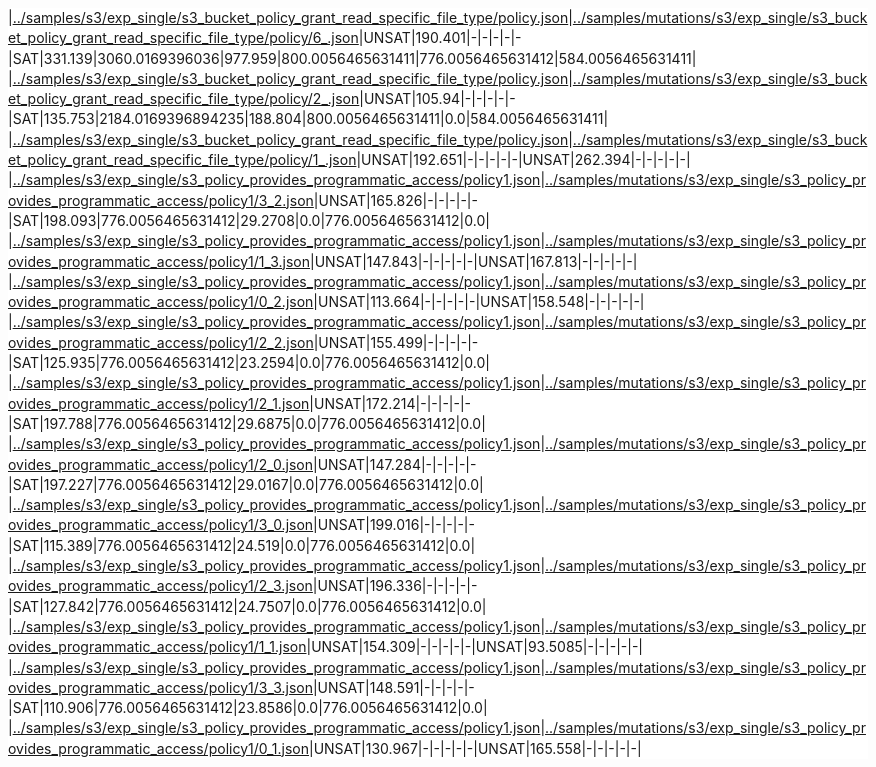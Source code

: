 |[../samples/s3/exp_single/s3_bucket_policy_grant_read_specific_file_type/policy.json](../samples/s3/exp_single/s3_bucket_policy_grant_read_specific_file_type/policy.json)|[../samples/mutations/s3/exp_single/s3_bucket_policy_grant_read_specific_file_type/policy/6_.json](../samples/mutations/s3/exp_single/s3_bucket_policy_grant_read_specific_file_type/policy/6_.json)|UNSAT|190.401|-|-|-|-|-|SAT|331.139|3060.0169396036|977.959|800.0056465631411|776.0056465631412|584.0056465631411|
|[../samples/s3/exp_single/s3_bucket_policy_grant_read_specific_file_type/policy.json](../samples/s3/exp_single/s3_bucket_policy_grant_read_specific_file_type/policy.json)|[../samples/mutations/s3/exp_single/s3_bucket_policy_grant_read_specific_file_type/policy/2_.json](../samples/mutations/s3/exp_single/s3_bucket_policy_grant_read_specific_file_type/policy/2_.json)|UNSAT|105.94|-|-|-|-|-|SAT|135.753|2184.0169396894235|188.804|800.0056465631411|0.0|584.0056465631411|
|[../samples/s3/exp_single/s3_bucket_policy_grant_read_specific_file_type/policy.json](../samples/s3/exp_single/s3_bucket_policy_grant_read_specific_file_type/policy.json)|[../samples/mutations/s3/exp_single/s3_bucket_policy_grant_read_specific_file_type/policy/1_.json](../samples/mutations/s3/exp_single/s3_bucket_policy_grant_read_specific_file_type/policy/1_.json)|UNSAT|192.651|-|-|-|-|-|UNSAT|262.394|-|-|-|-|-|
|[../samples/s3/exp_single/s3_policy_provides_programmatic_access/policy1.json](../samples/s3/exp_single/s3_policy_provides_programmatic_access/policy1.json)|[../samples/mutations/s3/exp_single/s3_policy_provides_programmatic_access/policy1/3_2.json](../samples/mutations/s3/exp_single/s3_policy_provides_programmatic_access/policy1/3_2.json)|UNSAT|165.826|-|-|-|-|-|SAT|198.093|776.0056465631412|29.2708|0.0|776.0056465631412|0.0|
|[../samples/s3/exp_single/s3_policy_provides_programmatic_access/policy1.json](../samples/s3/exp_single/s3_policy_provides_programmatic_access/policy1.json)|[../samples/mutations/s3/exp_single/s3_policy_provides_programmatic_access/policy1/1_3.json](../samples/mutations/s3/exp_single/s3_policy_provides_programmatic_access/policy1/1_3.json)|UNSAT|147.843|-|-|-|-|-|UNSAT|167.813|-|-|-|-|-|
|[../samples/s3/exp_single/s3_policy_provides_programmatic_access/policy1.json](../samples/s3/exp_single/s3_policy_provides_programmatic_access/policy1.json)|[../samples/mutations/s3/exp_single/s3_policy_provides_programmatic_access/policy1/0_2.json](../samples/mutations/s3/exp_single/s3_policy_provides_programmatic_access/policy1/0_2.json)|UNSAT|113.664|-|-|-|-|-|UNSAT|158.548|-|-|-|-|-|
|[../samples/s3/exp_single/s3_policy_provides_programmatic_access/policy1.json](../samples/s3/exp_single/s3_policy_provides_programmatic_access/policy1.json)|[../samples/mutations/s3/exp_single/s3_policy_provides_programmatic_access/policy1/2_2.json](../samples/mutations/s3/exp_single/s3_policy_provides_programmatic_access/policy1/2_2.json)|UNSAT|155.499|-|-|-|-|-|SAT|125.935|776.0056465631412|23.2594|0.0|776.0056465631412|0.0|
|[../samples/s3/exp_single/s3_policy_provides_programmatic_access/policy1.json](../samples/s3/exp_single/s3_policy_provides_programmatic_access/policy1.json)|[../samples/mutations/s3/exp_single/s3_policy_provides_programmatic_access/policy1/2_1.json](../samples/mutations/s3/exp_single/s3_policy_provides_programmatic_access/policy1/2_1.json)|UNSAT|172.214|-|-|-|-|-|SAT|197.788|776.0056465631412|29.6875|0.0|776.0056465631412|0.0|
|[../samples/s3/exp_single/s3_policy_provides_programmatic_access/policy1.json](../samples/s3/exp_single/s3_policy_provides_programmatic_access/policy1.json)|[../samples/mutations/s3/exp_single/s3_policy_provides_programmatic_access/policy1/2_0.json](../samples/mutations/s3/exp_single/s3_policy_provides_programmatic_access/policy1/2_0.json)|UNSAT|147.284|-|-|-|-|-|SAT|197.227|776.0056465631412|29.0167|0.0|776.0056465631412|0.0|
|[../samples/s3/exp_single/s3_policy_provides_programmatic_access/policy1.json](../samples/s3/exp_single/s3_policy_provides_programmatic_access/policy1.json)|[../samples/mutations/s3/exp_single/s3_policy_provides_programmatic_access/policy1/3_0.json](../samples/mutations/s3/exp_single/s3_policy_provides_programmatic_access/policy1/3_0.json)|UNSAT|199.016|-|-|-|-|-|SAT|115.389|776.0056465631412|24.519|0.0|776.0056465631412|0.0|
|[../samples/s3/exp_single/s3_policy_provides_programmatic_access/policy1.json](../samples/s3/exp_single/s3_policy_provides_programmatic_access/policy1.json)|[../samples/mutations/s3/exp_single/s3_policy_provides_programmatic_access/policy1/2_3.json](../samples/mutations/s3/exp_single/s3_policy_provides_programmatic_access/policy1/2_3.json)|UNSAT|196.336|-|-|-|-|-|SAT|127.842|776.0056465631412|24.7507|0.0|776.0056465631412|0.0|
|[../samples/s3/exp_single/s3_policy_provides_programmatic_access/policy1.json](../samples/s3/exp_single/s3_policy_provides_programmatic_access/policy1.json)|[../samples/mutations/s3/exp_single/s3_policy_provides_programmatic_access/policy1/1_1.json](../samples/mutations/s3/exp_single/s3_policy_provides_programmatic_access/policy1/1_1.json)|UNSAT|154.309|-|-|-|-|-|UNSAT|93.5085|-|-|-|-|-|
|[../samples/s3/exp_single/s3_policy_provides_programmatic_access/policy1.json](../samples/s3/exp_single/s3_policy_provides_programmatic_access/policy1.json)|[../samples/mutations/s3/exp_single/s3_policy_provides_programmatic_access/policy1/3_3.json](../samples/mutations/s3/exp_single/s3_policy_provides_programmatic_access/policy1/3_3.json)|UNSAT|148.591|-|-|-|-|-|SAT|110.906|776.0056465631412|23.8586|0.0|776.0056465631412|0.0|
|[../samples/s3/exp_single/s3_policy_provides_programmatic_access/policy1.json](../samples/s3/exp_single/s3_policy_provides_programmatic_access/policy1.json)|[../samples/mutations/s3/exp_single/s3_policy_provides_programmatic_access/policy1/0_1.json](../samples/mutations/s3/exp_single/s3_policy_provides_programmatic_access/policy1/0_1.json)|UNSAT|130.967|-|-|-|-|-|UNSAT|165.558|-|-|-|-|-|